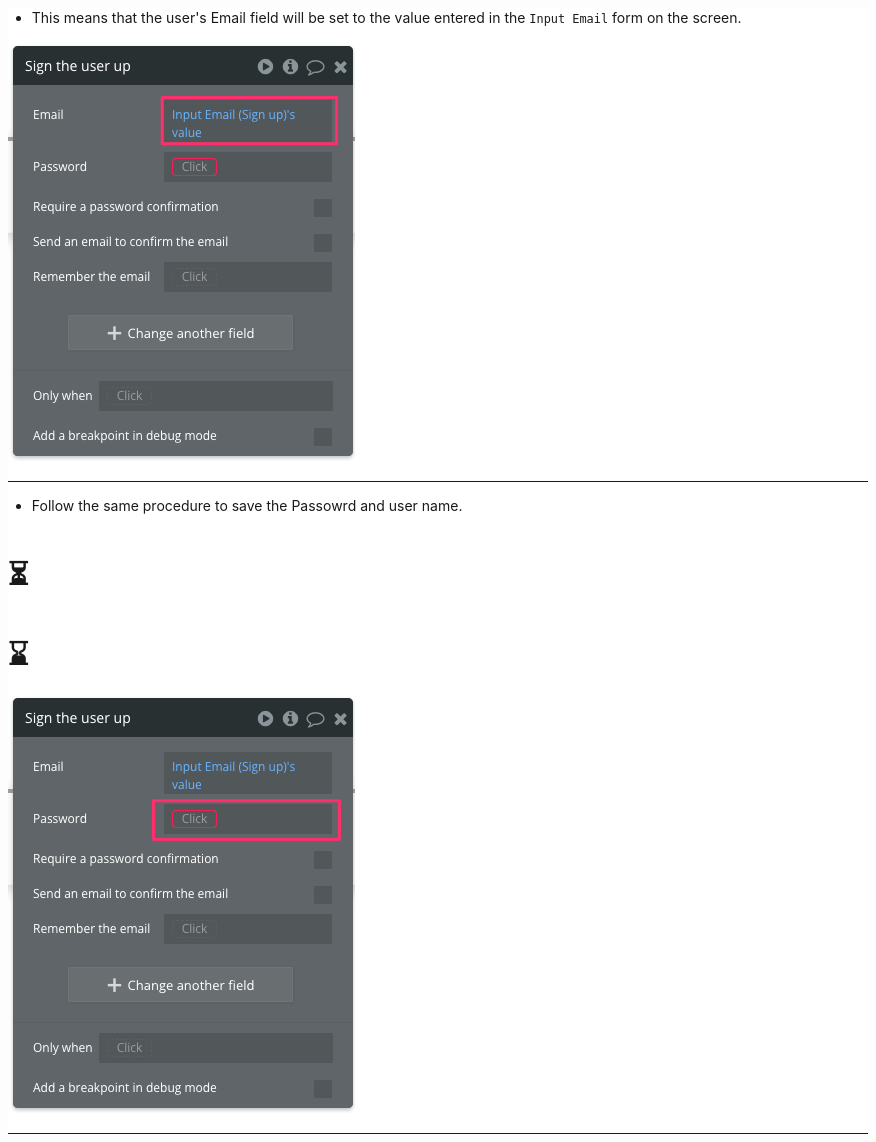
- This means that the user's Email field will be set to the value entered in the `Input Email` form on the screen.

![bg right h:600px](images/2024-10-31-22-44-47.png)

---

- Follow the same procedure to save the Passowrd and user name.

# :hourglass_flowing_sand:
# :hourglass:

![bg right h:600px](images/2024-10-31-22-45-45.png)

---